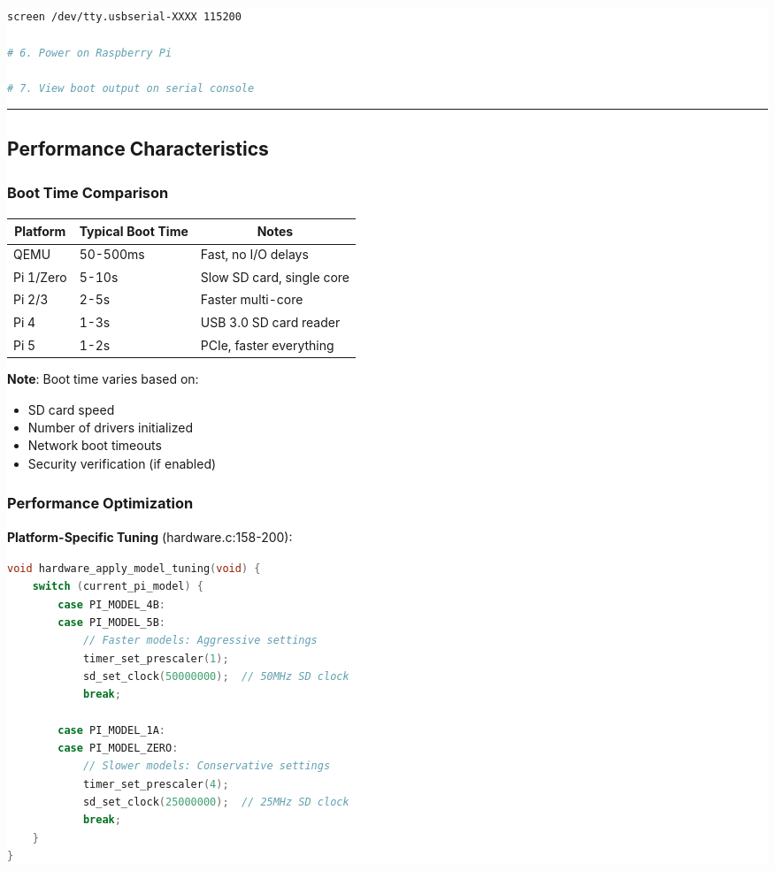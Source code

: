 ```bash
screen /dev/tty.usbserial-XXXX 115200

# 6. Power on Raspberry Pi

# 7. View boot output on serial console
```

---

## Performance Characteristics

### Boot Time Comparison

| Platform | Typical Boot Time | Notes |
|----------|-------------------|-------|
| QEMU | 50-500ms | Fast, no I/O delays |
| Pi 1/Zero | 5-10s | Slow SD card, single core |
| Pi 2/3 | 2-5s | Faster multi-core |
| Pi 4 | 1-3s | USB 3.0 SD card reader |
| Pi 5 | 1-2s | PCIe, faster everything |

**Note**: Boot time varies based on:
- SD card speed
- Number of drivers initialized
- Network boot timeouts
- Security verification (if enabled)

### Performance Optimization

**Platform-Specific Tuning** (hardware.c:158-200):

```c
void hardware_apply_model_tuning(void) {
    switch (current_pi_model) {
        case PI_MODEL_4B:
        case PI_MODEL_5B:
            // Faster models: Aggressive settings
            timer_set_prescaler(1);
            sd_set_clock(50000000);  // 50MHz SD clock
            break;

        case PI_MODEL_1A:
        case PI_MODEL_ZERO:
            // Slower models: Conservative settings
            timer_set_prescaler(4);
            sd_set_clock(25000000);  // 25MHz SD clock
            break;
    }
}
```
